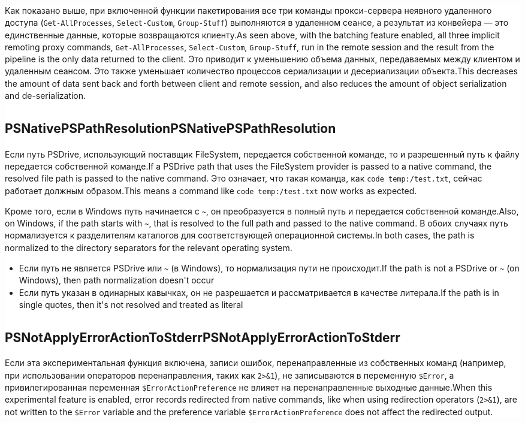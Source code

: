 <span data-ttu-id="7c828-171">Как показано выше, при включенной функции пакетирования все три команды прокси-сервера неявного удаленного доступа (`Get-AllProcesses`, `Select-Custom`, `Group-Stuff`) выполняются в удаленном сеансе, а результат из конвейера — это единственные данные, которые возвращаются клиенту.</span><span class="sxs-lookup"><span data-stu-id="7c828-171">As seen above, with the batching feature enabled, all three implicit remoting proxy commands, `Get-AllProcesses`, `Select-Custom`, `Group-Stuff`, run in the remote session and the result from the pipeline is the only data returned to the client.</span></span> <span data-ttu-id="7c828-172">Это приводит к уменьшению объема данных, передаваемых между клиентом и удаленным сеансом. Это также уменьшает количество процессов сериализации и десериализации объекта.</span><span class="sxs-lookup"><span data-stu-id="7c828-172">This decreases the amount of data sent back and forth between client and remote session, and also reduces the amount of object serialization and de-serialization.</span></span>

## <a name="psnativepspathresolution"></a><span data-ttu-id="7c828-173">PSNativePSPathResolution</span><span class="sxs-lookup"><span data-stu-id="7c828-173">PSNativePSPathResolution</span></span>

<span data-ttu-id="7c828-174">Если путь PSDrive, использующий поставщик FileSystem, передается собственной команде, то и разрешенный путь к файлу передается собственной команде.</span><span class="sxs-lookup"><span data-stu-id="7c828-174">If a PSDrive path that uses the FileSystem provider is passed to a native command, the resolved file path is passed to the native command.</span></span> <span data-ttu-id="7c828-175">Это означает, что такая команда, как `code temp:/test.txt`, сейчас работает должным образом.</span><span class="sxs-lookup"><span data-stu-id="7c828-175">This means a command like `code temp:/test.txt` now works as expected.</span></span>

<span data-ttu-id="7c828-176">Кроме того, если в Windows путь начинается с `~`, он преобразуется в полный путь и передается собственной команде.</span><span class="sxs-lookup"><span data-stu-id="7c828-176">Also, on Windows, if the path starts with `~`, that is resolved to the full path and passed to the native command.</span></span> <span data-ttu-id="7c828-177">В обоих случаях путь нормализуется к разделителям каталогов для соответствующей операционной системы.</span><span class="sxs-lookup"><span data-stu-id="7c828-177">In both cases, the path is normalized to the directory separators for the relevant operating system.</span></span>

- <span data-ttu-id="7c828-178">Если путь не является PSDrive или `~` (в Windows), то нормализация пути не происходит.</span><span class="sxs-lookup"><span data-stu-id="7c828-178">If the path is not a PSDrive or `~` (on Windows), then path normalization doesn't occur</span></span>
- <span data-ttu-id="7c828-179">Если путь указан в одинарных кавычках, он не разрешается и рассматривается в качестве литерала.</span><span class="sxs-lookup"><span data-stu-id="7c828-179">If the path is in single quotes, then it's not resolved and treated as literal</span></span>

## <a name="psnotapplyerroractiontostderr"></a><span data-ttu-id="7c828-180">PSNotApplyErrorActionToStderr</span><span class="sxs-lookup"><span data-stu-id="7c828-180">PSNotApplyErrorActionToStderr</span></span>

<span data-ttu-id="7c828-181">Если эта экспериментальная функция включена, записи ошибок, перенаправленные из собственных команд (например, при использовании операторов перенаправления, таких как `2>&1`), не записываются в переменную `$Error`, а привилегированная переменная `$ErrorActionPreference` не влияет на перенаправленные выходные данные.</span><span class="sxs-lookup"><span data-stu-id="7c828-181">When this experimental feature is enabled, error records redirected from native commands, like when using redirection operators (`2>&1`), are not written to the `$Error` variable and the preference variable `$ErrorActionPreference` does not affect the redirected output.</span></span>
